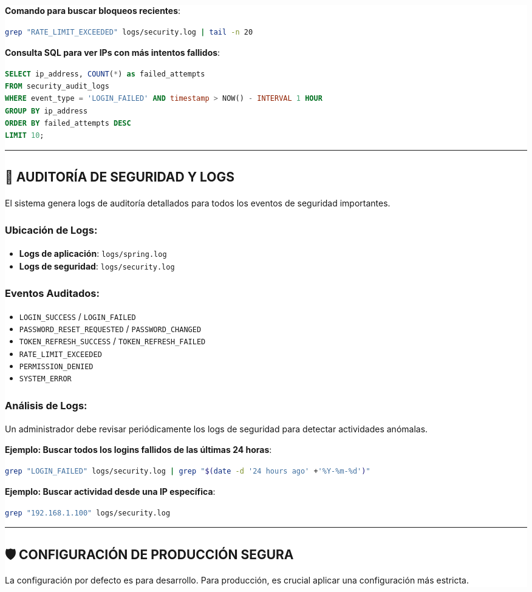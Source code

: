 **Comando para buscar bloqueos recientes**:
```bash
grep "RATE_LIMIT_EXCEEDED" logs/security.log | tail -n 20
```

**Consulta SQL para ver IPs con más intentos fallidos**:
```sql
SELECT ip_address, COUNT(*) as failed_attempts
FROM security_audit_logs
WHERE event_type = 'LOGIN_FAILED' AND timestamp > NOW() - INTERVAL 1 HOUR
GROUP BY ip_address
ORDER BY failed_attempts DESC
LIMIT 10;
```

---

## 📝 **AUDITORÍA DE SEGURIDAD Y LOGS**

El sistema genera logs de auditoría detallados para todos los eventos de seguridad importantes.

### **Ubicación de Logs**:
- **Logs de aplicación**: `logs/spring.log`
- **Logs de seguridad**: `logs/security.log`

### **Eventos Auditados**:
- `LOGIN_SUCCESS` / `LOGIN_FAILED`
- `PASSWORD_RESET_REQUESTED` / `PASSWORD_CHANGED`
- `TOKEN_REFRESH_SUCCESS` / `TOKEN_REFRESH_FAILED`
- `RATE_LIMIT_EXCEEDED`
- `PERMISSION_DENIED`
- `SYSTEM_ERROR`

### **Análisis de Logs**:
Un administrador debe revisar periódicamente los logs de seguridad para detectar actividades anómalas.

**Ejemplo: Buscar todos los logins fallidos de las últimas 24 horas**:
```bash
grep "LOGIN_FAILED" logs/security.log | grep "$(date -d '24 hours ago' +'%Y-%m-%d')"
```

**Ejemplo: Buscar actividad desde una IP específica**:
```bash
grep "192.168.1.100" logs/security.log
```

---

## 🛡️ **CONFIGURACIÓN DE PRODUCCIÓN SEGURA**

La configuración por defecto es para desarrollo. Para producción, es crucial aplicar una configuración más estricta.
